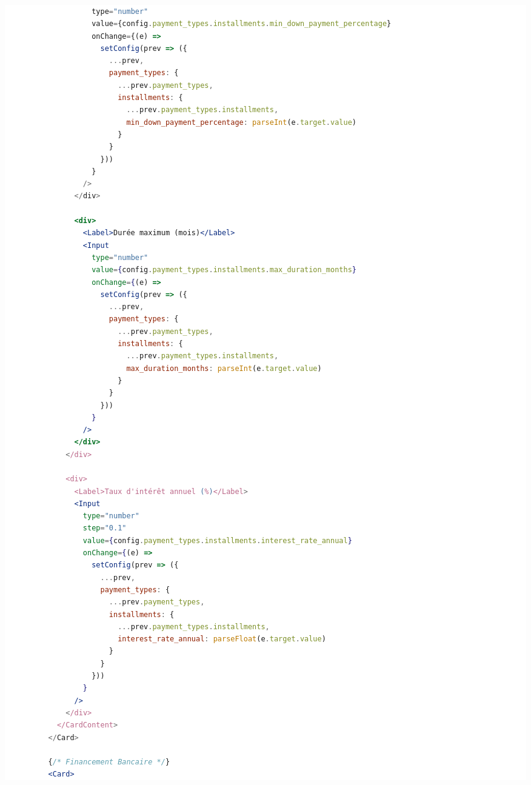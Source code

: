 ```jsx
                    type="number"
                    value={config.payment_types.installments.min_down_payment_percentage}
                    onChange={(e) => 
                      setConfig(prev => ({
                        ...prev,
                        payment_types: {
                          ...prev.payment_types,
                          installments: { 
                            ...prev.payment_types.installments, 
                            min_down_payment_percentage: parseInt(e.target.value) 
                          }
                        }
                      }))
                    }
                  />
                </div>
                
                <div>
                  <Label>Durée maximum (mois)</Label>
                  <Input 
                    type="number"
                    value={config.payment_types.installments.max_duration_months}
                    onChange={(e) => 
                      setConfig(prev => ({
                        ...prev,
                        payment_types: {
                          ...prev.payment_types,
                          installments: { 
                            ...prev.payment_types.installments, 
                            max_duration_months: parseInt(e.target.value) 
                          }
                        }
                      }))
                    }
                  />
                </div>
              </div>
              
              <div>
                <Label>Taux d'intérêt annuel (%)</Label>
                <Input 
                  type="number"
                  step="0.1"
                  value={config.payment_types.installments.interest_rate_annual}
                  onChange={(e) => 
                    setConfig(prev => ({
                      ...prev,
                      payment_types: {
                        ...prev.payment_types,
                        installments: { 
                          ...prev.payment_types.installments, 
                          interest_rate_annual: parseFloat(e.target.value) 
                        }
                      }
                    }))
                  }
                />
              </div>
            </CardContent>
          </Card>
          
          {/* Financement Bancaire */}
          <Card>
```
